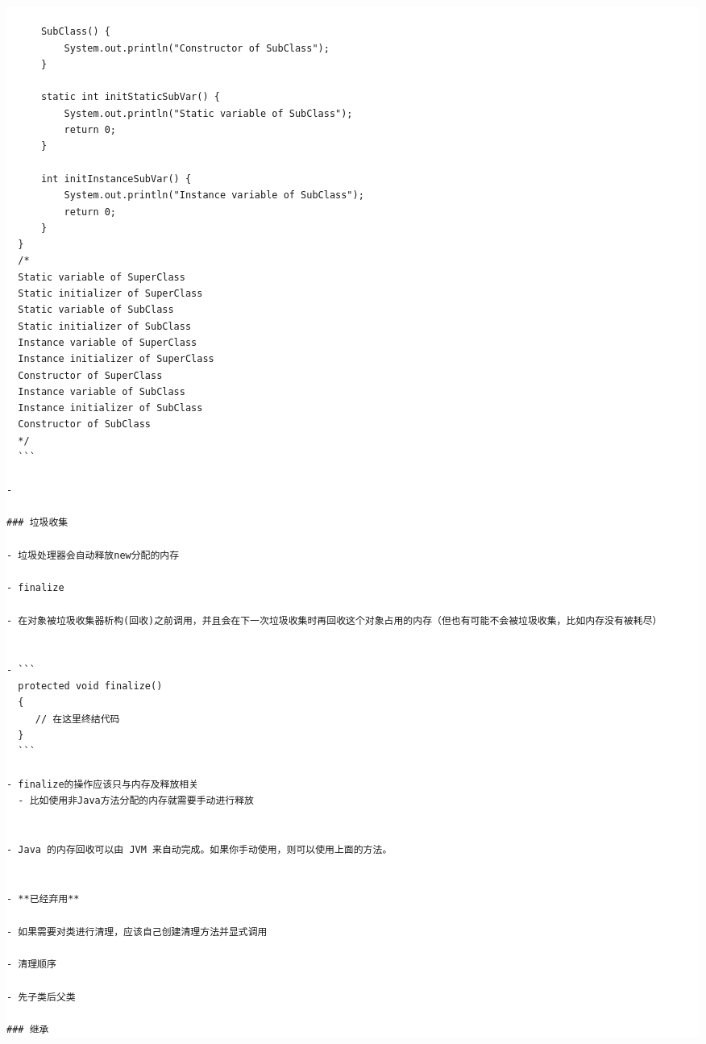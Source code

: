   ```
    
        SubClass() {
            System.out.println("Constructor of SubClass");
        }
    
        static int initStaticSubVar() {
            System.out.println("Static variable of SubClass");
            return 0;
        }
    
        int initInstanceSubVar() {
            System.out.println("Instance variable of SubClass");
            return 0;
        }
    }
    /*
    Static variable of SuperClass
    Static initializer of SuperClass
    Static variable of SubClass
    Static initializer of SubClass
    Instance variable of SuperClass
    Instance initializer of SuperClass
    Constructor of SuperClass
    Instance variable of SubClass
    Instance initializer of SubClass
    Constructor of SubClass
    */
    ```

  - 

### 垃圾收集

- 垃圾处理器会自动释放new分配的内存

- finalize

  - 在对象被垃圾收集器析构(回收)之前调用，并且会在下一次垃圾收集时再回收这个对象占用的内存（但也有可能不会被垃圾收集，比如内存没有被耗尽）


  - ```
    protected void finalize()
    {
       // 在这里终结代码
    }
    ```

  - finalize的操作应该只与内存及释放相关
    - 比如使用非Java方法分配的内存就需要手动进行释放


  - Java 的内存回收可以由 JVM 来自动完成。如果你手动使用，则可以使用上面的方法。


  - **已经弃用**

- 如果需要对类进行清理，应该自己创建清理方法并显式调用

- 清理顺序

  - 先子类后父类

### 继承
  ```